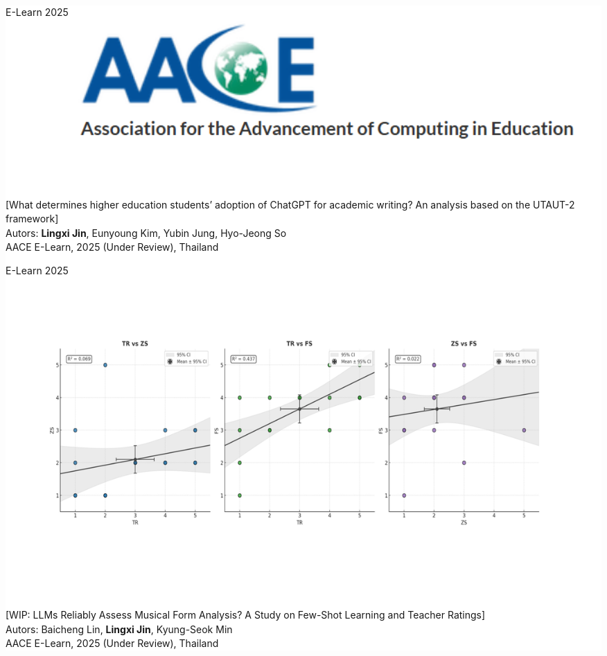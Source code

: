 <div class='paper-box'><div class='paper-box-image'><div><div class="badge">E-Learn 2025</div><img src='images/AACE.png' alt="L@S 2025" width="100%"></div></div>
<div class='paper-box-text' markdown="1">

[What determines higher education students’ adoption of ChatGPT for academic writing? An analysis based on the UTAUT-2 framework]  
Autors: **Lingxi Jin**, Eunyoung Kim, Yubin Jung, Hyo-Jeong So  
AACE E-Learn, 2025 (Under Review), Thailand

</div></div>

<div class='paper-box'><div class='paper-box-image'><div><div class="badge">E-Learn 2025</div><img src='images/L@S2025.png' alt="L@S 2025" width="100%"></div></div>
<div class='paper-box-text' markdown="1">

[WIP: LLMs Reliably Assess Musical Form Analysis? A Study on Few-Shot Learning and Teacher Ratings]  
Autors: Baicheng Lin, **Lingxi Jin**, Kyung-Seok Min  
AACE E-Learn, 2025 (Under Review), Thailand

</div></div>
